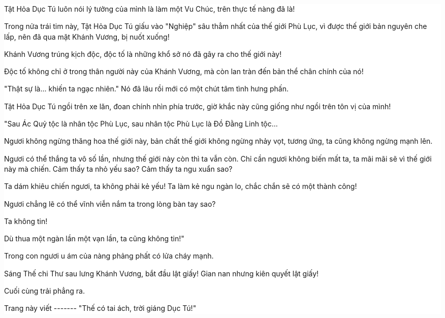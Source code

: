 Tật Hỏa Dục Tú luôn nói lý tưởng của mình là làm một Vu Chúc, trên thực tế nàng đã là!

Trong nửa trái tim này, Tật Hỏa Dục Tú giấu vào "Nghiệp" sâu thẳm nhất của thế giới Phù Lục, vì được thế giới bản nguyên che lấp, nên đã qua mặt Khánh Vương, bị nuốt xuống!

Khánh Vương trúng kịch độc, độc tố là những khổ sở nó đã gây ra cho thế giới này!

Độc tố không chỉ ở trong thân người này của Khánh Vương, mà còn lan tràn đến bản thể chân chính của nó!

"Thật sự là... khiến ta ngạc nhiên." Nó đã lâu rồi mới có một chút tâm tình hưng phấn.

Tật Hỏa Dục Tú ngồi trên xe lăn, đoan chính nhìn phía trước, giờ khắc này cũng giống như ngồi trên tôn vị của mình!

"Sau Ác Quỷ tộc là nhân tộc Phù Lục, sau nhân tộc Phù Lục là Đồ Đằng Linh tộc...

Ngươi không ngừng thăng hoa thế giới này, bản chất thế giới không ngừng nhảy vọt, tương ứng, ta cũng không ngừng mạnh lên.

Ngươi có thể thắng ta vô số lần, nhưng thế giới này còn thì ta vẫn còn. Chỉ cần ngươi không biến mất ta, ta mãi mãi sẽ vì thế giới này mà chiến. Cảm thấy ta nhỏ yếu sao? Cảm thấy ta ngu xuẩn sao?

Ta dám khiêu chiến ngươi, ta không phải kẻ yếu! Ta làm kẻ ngu ngàn lo, chắc chắn sẽ có một thành công!

Ngươi chẳng lẽ có thể vĩnh viễn nắm ta trong lòng bàn tay sao?

Ta không tin!

Dù thua một ngàn lần một vạn lần, ta cũng không tin!"

Trong con ngươi u ám của nàng phảng phất có lửa cháy mạnh.

Sáng Thế chi Thư sau lưng Khánh Vương, bắt đầu lật giấy! Gian nan nhưng kiên quyết lật giấy!

Cuối cùng trải phẳng ra.

Trang này viết ------- "Thế có tai ách, trời giáng Dục Tú!"
